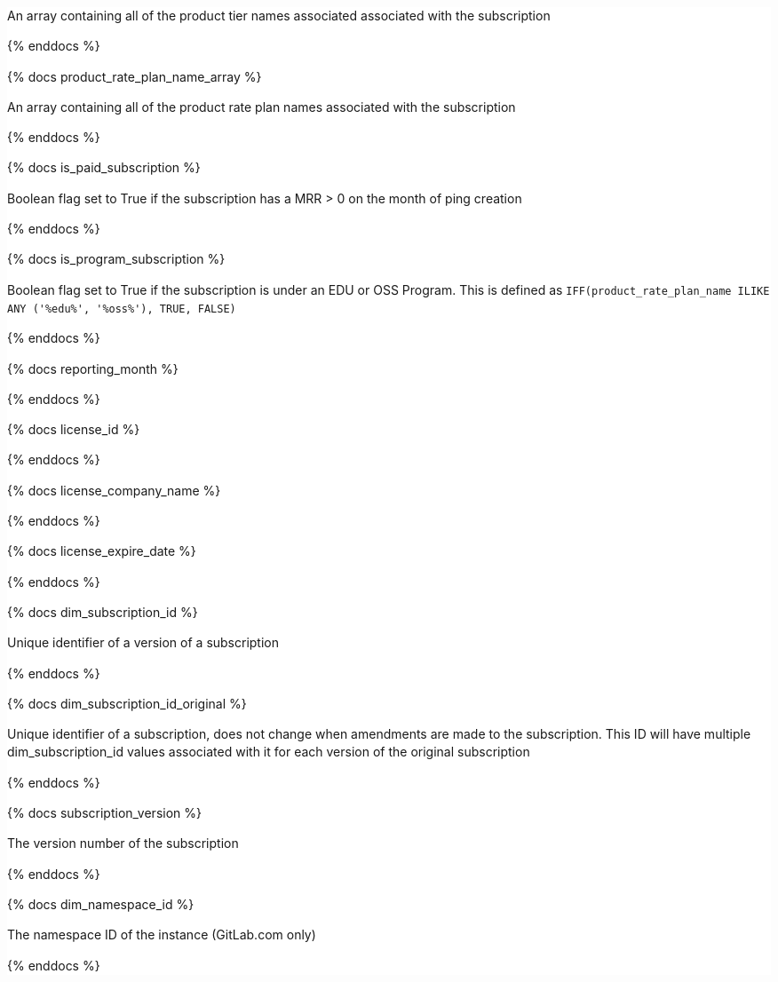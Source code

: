 An array containing all of the product tier names associated associated with the subscription

{% enddocs %}

{% docs product_rate_plan_name_array %}

An array containing all of the product rate plan names associated with the subscription

{% enddocs %}

{% docs is_paid_subscription %}

Boolean flag set to True if the subscription has a MRR > 0 on the month of ping creation

{% enddocs %}

{% docs is_program_subscription %}

Boolean flag set to True if the subscription is under an EDU or OSS Program. This is defined as `IFF(product_rate_plan_name ILIKE ANY ('%edu%', '%oss%'), TRUE, FALSE)`

{% enddocs %}

{% docs reporting_month %}


{% enddocs %}

{% docs license_id %}

{% enddocs %}

{% docs license_company_name %}

{% enddocs %}

{% docs license_expire_date %}

{% enddocs %}

{% docs dim_subscription_id %}

Unique identifier of a version of a subscription

{% enddocs %}

{% docs dim_subscription_id_original %}

Unique identifier of a subscription, does not change when amendments are made to the subscription. This ID will have multiple dim_subscription_id values associated with it for each version of the original subscription

{% enddocs %}

{% docs subscription_version %}

The version number of the subscription

{% enddocs %}

{% docs dim_namespace_id %}

The namespace ID of the instance (GitLab.com only)

{% enddocs %}
